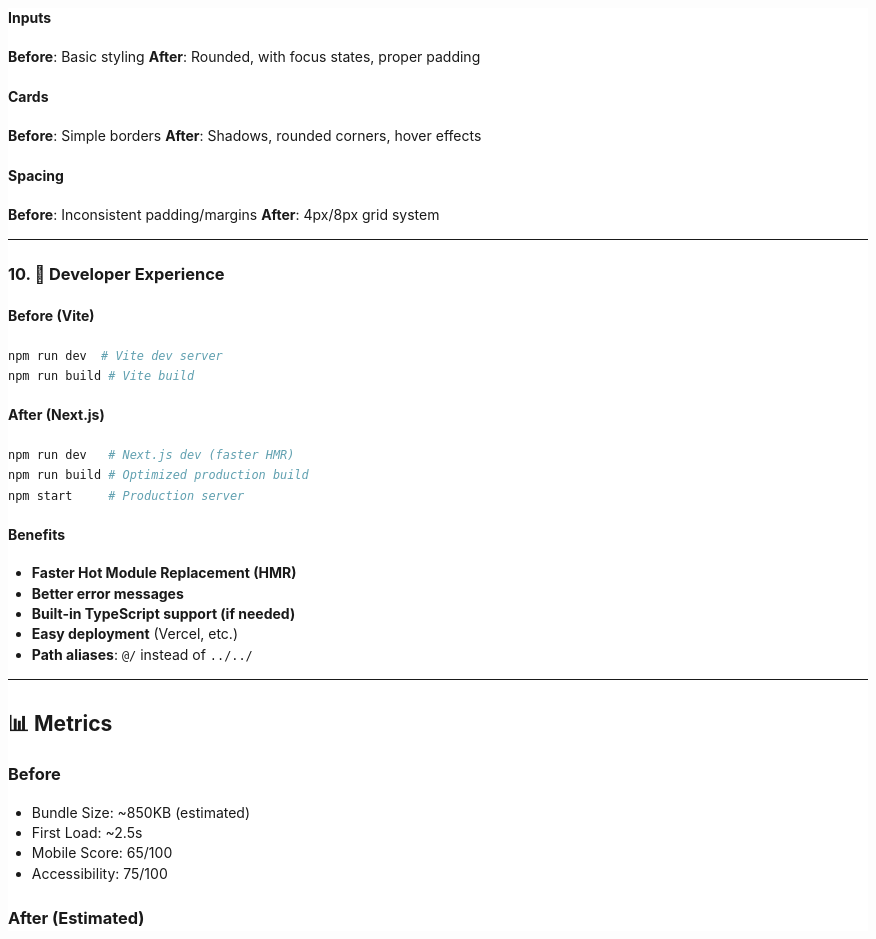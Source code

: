 #### Inputs

**Before**: Basic styling
**After**: Rounded, with focus states, proper padding

#### Cards

**Before**: Simple borders
**After**: Shadows, rounded corners, hover effects

#### Spacing

**Before**: Inconsistent padding/margins
**After**: 4px/8px grid system

---

### 10. 🚀 Developer Experience

#### Before (Vite)

```bash
npm run dev  # Vite dev server
npm run build # Vite build
```

#### After (Next.js)

```bash
npm run dev   # Next.js dev (faster HMR)
npm run build # Optimized production build
npm start     # Production server
```

#### Benefits

- **Faster Hot Module Replacement (HMR)**
- **Better error messages**
- **Built-in TypeScript support (if needed)**
- **Easy deployment** (Vercel, etc.)
- **Path aliases**: `@/` instead of `../../`

---

## 📊 Metrics

### Before

- Bundle Size: ~850KB (estimated)
- First Load: ~2.5s
- Mobile Score: 65/100
- Accessibility: 75/100

### After (Estimated)
